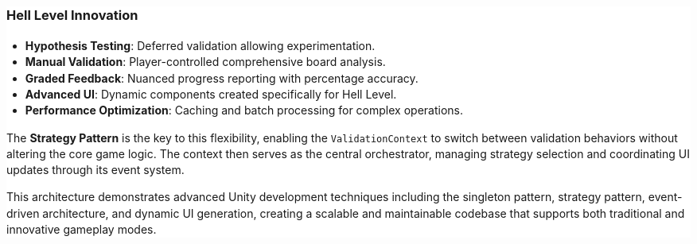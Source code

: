### Hell Level Innovation
- **Hypothesis Testing**: Deferred validation allowing experimentation.
- **Manual Validation**: Player-controlled comprehensive board analysis.
- **Graded Feedback**: Nuanced progress reporting with percentage accuracy.
- **Advanced UI**: Dynamic components created specifically for Hell Level.
- **Performance Optimization**: Caching and batch processing for complex operations.

The **Strategy Pattern** is the key to this flexibility, enabling the `ValidationContext` to switch between validation behaviors without altering the core game logic. The context then serves as the central orchestrator, managing strategy selection and coordinating UI updates through its event system.

This architecture demonstrates advanced Unity development techniques including the singleton pattern, strategy pattern, event-driven architecture, and dynamic UI generation, creating a scalable and maintainable codebase that supports both traditional and innovative gameplay modes.
